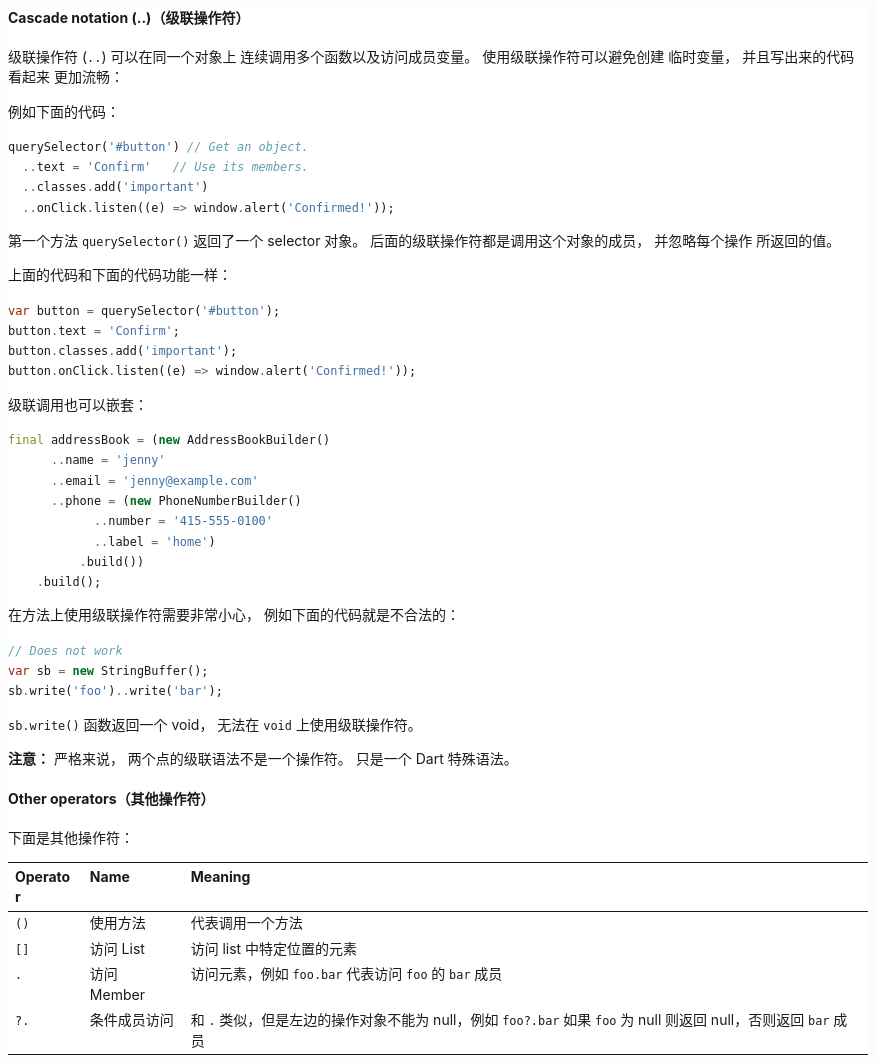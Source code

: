 

#### Cascade notation (..)（级联操作符）

级联操作符 (`..`) 可以在同一个对象上 连续调用多个函数以及访问成员变量。 使用级联操作符可以避免创建 临时变量， 并且写出来的代码看起来 更加流畅：

例如下面的代码：

```dart
querySelector('#button') // Get an object.
  ..text = 'Confirm'   // Use its members.
  ..classes.add('important')
  ..onClick.listen((e) => window.alert('Confirmed!'));
```

第一个方法 `querySelector()` 返回了一个 selector 对象。 后面的级联操作符都是调用这个对象的成员， 并忽略每个操作 所返回的值。

上面的代码和下面的代码功能一样：

```dart
var button = querySelector('#button');
button.text = 'Confirm';
button.classes.add('important');
button.onClick.listen((e) => window.alert('Confirmed!'));
```

级联调用也可以嵌套：

```dart
final addressBook = (new AddressBookBuilder()
      ..name = 'jenny'
      ..email = 'jenny@example.com'
      ..phone = (new PhoneNumberBuilder()
            ..number = '415-555-0100'
            ..label = 'home')
          .build())
    .build();
```

在方法上使用级联操作符需要非常小心， 例如下面的代码就是不合法的：

```dart
// Does not work
var sb = new StringBuffer();
sb.write('foo')..write('bar');
```

`sb.write()` 函数返回一个 void， 无法在 `void` 上使用级联操作符。

**注意：** 严格来说， 两个点的级联语法不是一个操作符。 只是一个 Dart 特殊语法。

#### Other operators（其他操作符）

下面是其他操作符：

| Operator | Name         | Meaning                                                      |
| :------- | :----------- | :----------------------------------------------------------- |
| `()`     | 使用方法     | 代表调用一个方法                                             |
| `[]`     | 访问 List    | 访问 list 中特定位置的元素                                   |
| `.`      | 访问 Member  | 访问元素，例如 `foo.bar` 代表访问 `foo` 的 `bar` 成员        |
| `?.`     | 条件成员访问 | 和 `.` 类似，但是左边的操作对象不能为 null，例如 `foo?.bar` 如果 `foo` 为 null 则返回 null，否则返回 `bar` 成员 |
